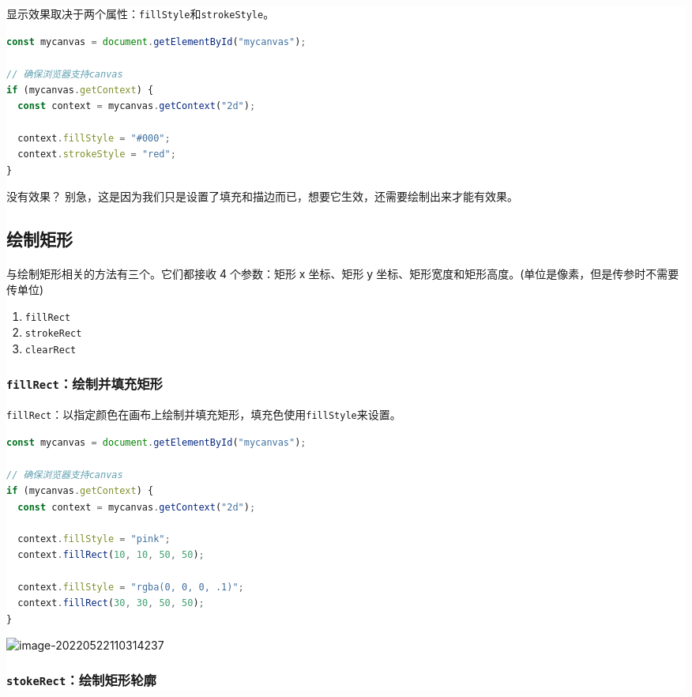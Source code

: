   

  

显示效果取决于两个属性：`fillStyle`和`strokeStyle`。

```js
const mycanvas = document.getElementById("mycanvas");

// 确保浏览器支持canvas
if (mycanvas.getContext) {
  const context = mycanvas.getContext("2d");

  context.fillStyle = "#000";
  context.strokeStyle = "red";
}
```

没有效果？
别急，这是因为我们只是设置了填充和描边而已，想要它生效，还需要绘制出来才能有效果。



## 绘制矩形

与绘制矩形相关的方法有三个。它们都接收 4 个参数：矩形 x 坐标、矩形 y 坐标、矩形宽度和矩形高度。(单位是像素，但是传参时不需要传单位)

1. `fillRect`
2. `strokeRect`
3. `clearRect`



### `fillRect`：绘制并填充矩形

`fillRect`：以指定颜色在画布上绘制并填充矩形，填充色使用`fillStyle`来设置。

```js
const mycanvas = document.getElementById("mycanvas");

// 确保浏览器支持canvas
if (mycanvas.getContext) {
  const context = mycanvas.getContext("2d");

  context.fillStyle = "pink";
  context.fillRect(10, 10, 50, 50);

  context.fillStyle = "rgba(0, 0, 0, .1)";
  context.fillRect(30, 30, 50, 50);
}
```

![image-20220522110314237](https://raw.githubusercontent.com/13535944743/CLZ_img/master/images/202205292320709.png)



### `stokeRect`：绘制矩形轮廓
